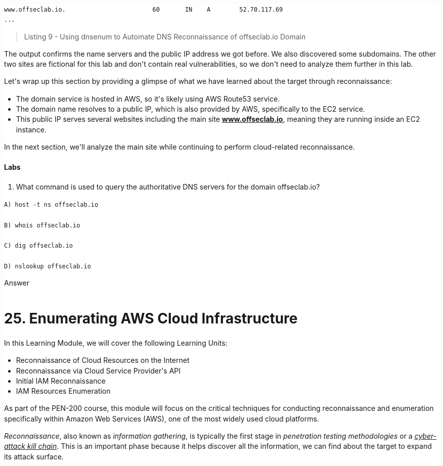 ```
www.offseclab.io.                        60       IN    A        52.70.117.69
...
```

> Listing 9 - Using dnsenum to Automate DNS Reconnaissance of offseclab.io Domain

The output confirms the name servers and the public IP address we got before. We also discovered some subdomains. The other two sites are fictional for this lab and don't contain real vulnerabilities, so we don't need to analyze them further in this lab.

Let's wrap up this section by providing a glimpse of what we have learned about the target through reconnaissance:

-   The domain service is hosted in AWS, so it's likely using AWS Route53 service.
-   The domain name resolves to a public IP, which is also provided by AWS, specifically to the EC2 service.
-   This public IP serves several websites including the main site **www.offseclab.io**, meaning they are running inside an EC2 instance.

In the next section, we'll analyze the main site while continuing to perform cloud-related reconnaissance.

#### Labs

1.  What command is used to query the authoritative DNS servers for the domain offseclab.io?

```
A) host -t ns offseclab.io

B) whois offseclab.io

C) dig offseclab.io

D) nslookup offseclab.io
```

Answer

# 25\. Enumerating AWS Cloud Infrastructure

In this Learning Module, we will cover the following Learning Units:

-   Reconnaissance of Cloud Resources on the Internet
-   Reconnaissance via Cloud Service Provider's API
-   Initial IAM Reconnaissance
-   IAM Resources Enumeration

As part of the PEN-200 course, this module will focus on the critical techniques for conducting reconnaissance and enumeration specifically within Amazon Web Services (AWS), one of the most widely used cloud platforms.

_Reconnaissance_, also known as _information gathering_, is typically the first stage in _penetration testing methodologies_ or a [_cyber-attack kill chain_](https://www.lockheedmartin.com/en-us/capabilities/cyber/cyber-kill-chain.html). This is an important phase because it helps discover all the information, we can find about the target to expand its attack surface.
